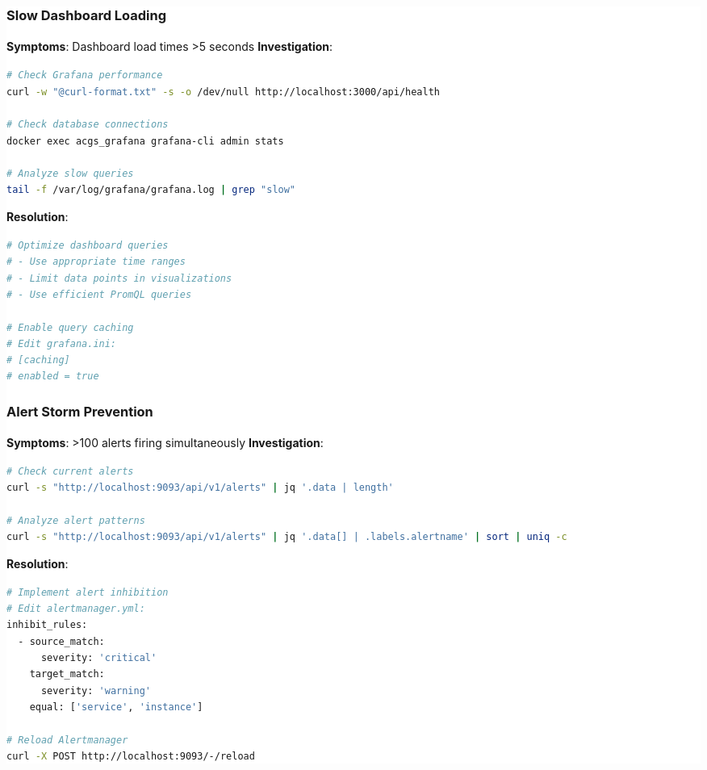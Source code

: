### Slow Dashboard Loading

**Symptoms**: Dashboard load times >5 seconds
**Investigation**:

```bash
# Check Grafana performance
curl -w "@curl-format.txt" -s -o /dev/null http://localhost:3000/api/health

# Check database connections
docker exec acgs_grafana grafana-cli admin stats

# Analyze slow queries
tail -f /var/log/grafana/grafana.log | grep "slow"
```

**Resolution**:

```bash
# Optimize dashboard queries
# - Use appropriate time ranges
# - Limit data points in visualizations
# - Use efficient PromQL queries

# Enable query caching
# Edit grafana.ini:
# [caching]
# enabled = true
```

### Alert Storm Prevention

**Symptoms**: >100 alerts firing simultaneously
**Investigation**:

```bash
# Check current alerts
curl -s "http://localhost:9093/api/v1/alerts" | jq '.data | length'

# Analyze alert patterns
curl -s "http://localhost:9093/api/v1/alerts" | jq '.data[] | .labels.alertname' | sort | uniq -c
```

**Resolution**:

```bash
# Implement alert inhibition
# Edit alertmanager.yml:
inhibit_rules:
  - source_match:
      severity: 'critical'
    target_match:
      severity: 'warning'
    equal: ['service', 'instance']

# Reload Alertmanager
curl -X POST http://localhost:9093/-/reload
```
